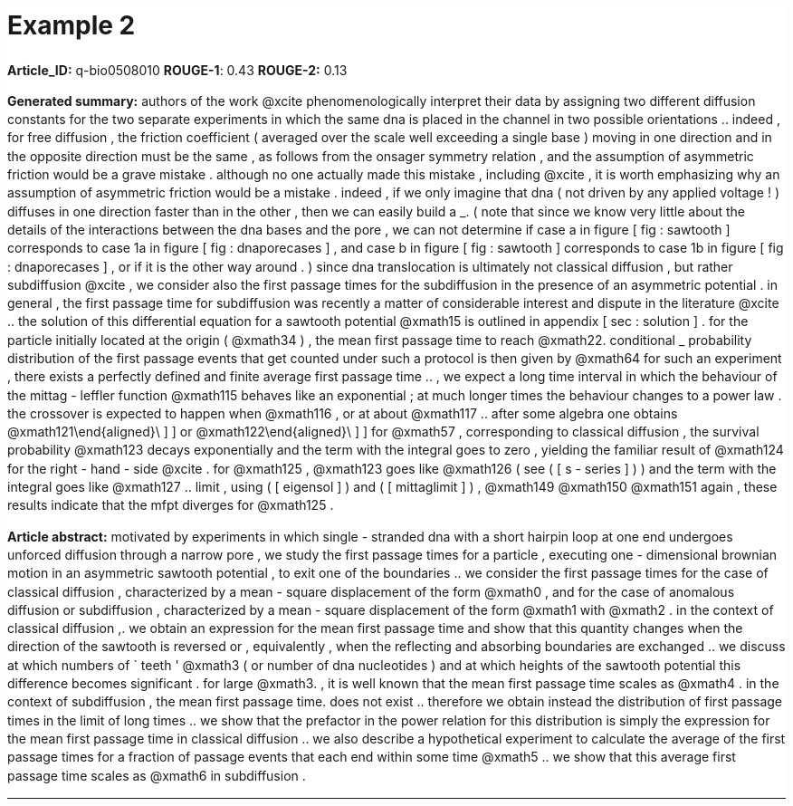 
# Example 2
**Article_ID:** q-bio0508010
**ROUGE-1**: 0.43
**ROUGE-2:** 0.13

**Generated summary:**
authors of the work @xcite phenomenologically interpret their data by assigning two different diffusion constants for the two separate experiments in which the same dna is placed in the channel in two possible orientations .. indeed , for free diffusion , the friction coefficient ( averaged over the scale well exceeding a single base ) moving in one direction and in the opposite direction must be the same , as follows from the onsager symmetry relation , and the assumption of asymmetric friction would be a grave mistake . although no one actually made this mistake , including @xcite , it is worth emphasizing why an assumption of asymmetric friction would be a mistake . indeed , if we only imagine that dna ( not driven by any applied voltage ! ) diffuses in one direction faster than in the other , then we can easily build a _. ( note that since we know very little about the details of the interactions between the dna bases and the pore , we can not determine if case a in figure [ fig : sawtooth ] corresponds to case 1a in figure [ fig : dnaporecases ] , and case b in figure [ fig : sawtooth ] corresponds to case 1b in figure [ fig : dnaporecases ] , or if it is the other way around . )    since dna translocation is ultimately not classical diffusion , but rather subdiffusion @xcite , we consider also the first passage times for the subdiffusion in the presence of an asymmetric potential . in general , the first passage time for subdiffusion was recently a matter of considerable interest and dispute in the literature @xcite .. the solution of this differential equation for a sawtooth potential @xmath15 is outlined in appendix [ sec : solution ] . for the particle initially located at the origin ( @xmath34 ) , the mean first passage time to reach @xmath22. conditional _ probability distribution of the first passage events that get counted under such a protocol is then given by @xmath64 for such an experiment , there exists a perfectly defined and finite average first passage time .. , we expect a long time interval in which the behaviour of the mittag - leffler function @xmath115 behaves like an exponential ; at much longer times the behaviour changes to a power law . the crossover is expected to happen when @xmath116 , or at about @xmath117 .. after some algebra one obtains @xmath121\end{aligned}\ ] ] or @xmath122\end{aligned}\ ] ] for @xmath57 , corresponding to classical diffusion , the survival probability @xmath123 decays exponentially and the term with the integral goes to zero , yielding the familiar result of @xmath124 for the right - hand - side @xcite . for @xmath125 , @xmath123 goes like @xmath126 ( see ( [ s - series ] ) ) and the term with the integral goes like @xmath127 .. limit , using ( [ eigensol ] ) and ( [ mittaglimit ] ) ,    @xmath149    @xmath150    @xmath151    again , these results indicate that the mfpt diverges for @xmath125 .

**Article abstract:**
motivated by experiments in which single - stranded dna with a short hairpin loop at one end undergoes unforced diffusion through a narrow pore , we study the first passage times for a particle , executing one - dimensional brownian motion in an asymmetric sawtooth potential , to exit one of the boundaries .. we consider the first passage times for the case of classical diffusion , characterized by a mean - square displacement of the form @xmath0 , and for the case of anomalous diffusion or subdiffusion , characterized by a mean - square displacement of the form @xmath1 with @xmath2 . in the context of classical diffusion ,. we obtain an expression for the mean first passage time and show that this quantity changes when the direction of the sawtooth is reversed or , equivalently , when the reflecting and absorbing boundaries are exchanged .. we discuss at which numbers of ` teeth ' @xmath3 ( or number of dna nucleotides ) and at which heights of the sawtooth potential this difference becomes significant . for large @xmath3. , it is well known that the mean first passage time scales as @xmath4 . in the context of subdiffusion , the mean first passage time. does not exist .. therefore we obtain instead the distribution of first passage times in the limit of long times .. we show that the prefactor in the power relation for this distribution is simply the expression for the mean first passage time in classical diffusion .. we also describe a hypothetical experiment to calculate the average of the first passage times for a fraction of passage events that each end within some time @xmath5 .. we show that this average first passage time scales as @xmath6 in subdiffusion .

---